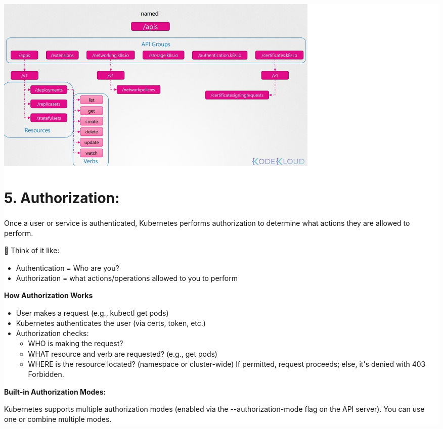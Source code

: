   <img src="images/k8s-44.JPG" alt="Description of my awesome image" width="600">
</p>

# 5. Authorization:

Once a user or service is authenticated, Kubernetes performs authorization to determine what actions they are allowed to perform.

📌 Think of it like:

- Authentication = Who are you?
- Authorization = what actions/operations allowed to you to perform

**How Authorization Works**

- User makes a request (e.g., kubectl get pods)
- Kubernetes authenticates the user (via certs, token, etc.)
- Authorization checks:
  - WHO is making the request?
  - WHAT resource and verb are requested? (e.g., get pods)
  - WHERE is the resource located? (namespace or cluster-wide)
If permitted, request proceeds; else, it's denied with 403 Forbidden.

**Built-in Authorization Modes:**

Kubernetes supports multiple authorization modes (enabled via the --authorization-mode flag on the API server). You can use one or combine multiple modes.

<p align="center">